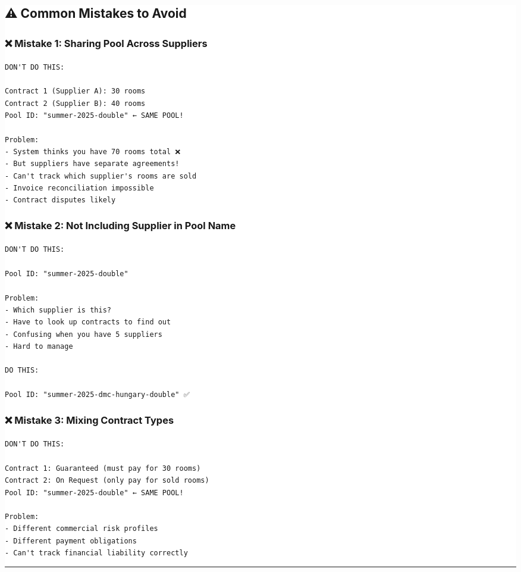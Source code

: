
## ⚠️ **Common Mistakes to Avoid**

### **❌ Mistake 1: Sharing Pool Across Suppliers**

```
DON'T DO THIS:

Contract 1 (Supplier A): 30 rooms
Contract 2 (Supplier B): 40 rooms
Pool ID: "summer-2025-double" ← SAME POOL!

Problem:
- System thinks you have 70 rooms total ❌
- But suppliers have separate agreements!
- Can't track which supplier's rooms are sold
- Invoice reconciliation impossible
- Contract disputes likely
```

### **❌ Mistake 2: Not Including Supplier in Pool Name**

```
DON'T DO THIS:

Pool ID: "summer-2025-double"

Problem:
- Which supplier is this?
- Have to look up contracts to find out
- Confusing when you have 5 suppliers
- Hard to manage

DO THIS:

Pool ID: "summer-2025-dmc-hungary-double" ✅
```

### **❌ Mistake 3: Mixing Contract Types**

```
DON'T DO THIS:

Contract 1: Guaranteed (must pay for 30 rooms)
Contract 2: On Request (only pay for sold rooms)
Pool ID: "summer-2025-double" ← SAME POOL!

Problem:
- Different commercial risk profiles
- Different payment obligations
- Can't track financial liability correctly
```

---